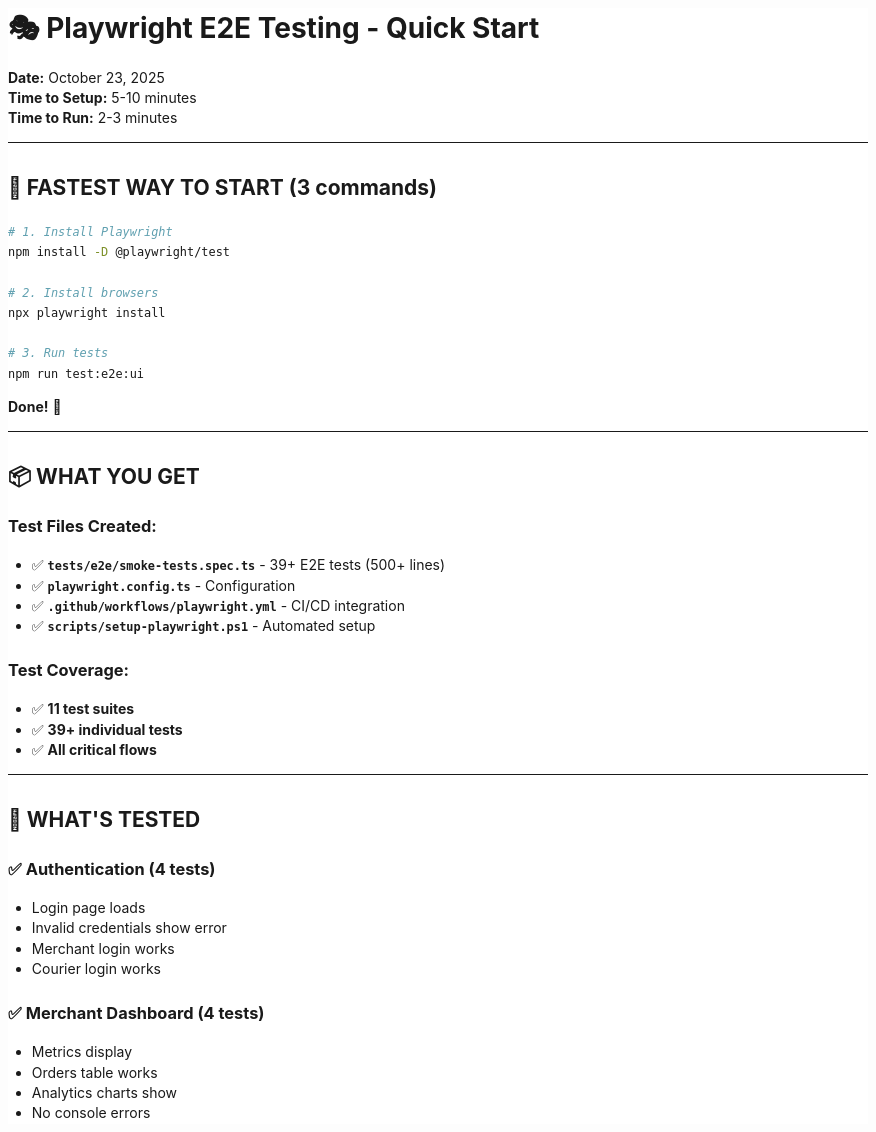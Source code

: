 # 🎭 Playwright E2E Testing - Quick Start

**Date:** October 23, 2025  
**Time to Setup:** 5-10 minutes  
**Time to Run:** 2-3 minutes

---

## 🚀 FASTEST WAY TO START (3 commands)

```bash
# 1. Install Playwright
npm install -D @playwright/test

# 2. Install browsers
npx playwright install

# 3. Run tests
npm run test:e2e:ui
```

**Done!** 🎉

---

## 📦 WHAT YOU GET

### Test Files Created:
- ✅ **`tests/e2e/smoke-tests.spec.ts`** - 39+ E2E tests (500+ lines)
- ✅ **`playwright.config.ts`** - Configuration
- ✅ **`.github/workflows/playwright.yml`** - CI/CD integration
- ✅ **`scripts/setup-playwright.ps1`** - Automated setup

### Test Coverage:
- ✅ **11 test suites**
- ✅ **39+ individual tests**
- ✅ **All critical flows**

---

## 🎯 WHAT'S TESTED

### ✅ Authentication (4 tests)
- Login page loads
- Invalid credentials show error
- Merchant login works
- Courier login works

### ✅ Merchant Dashboard (4 tests)
- Metrics display
- Orders table works
- Analytics charts show
- No console errors
